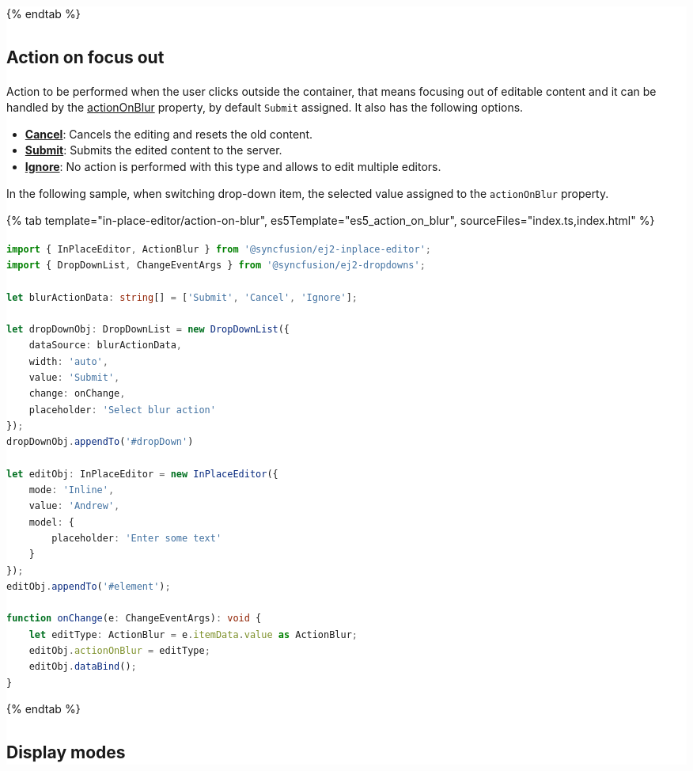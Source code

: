 {% endtab %}

## Action on focus out

Action to be performed when the user clicks outside the container, that means focusing out of editable content and it can be handled by the [actionOnBlur](../api/inplace-editor/#actiononblur) property, by default `Submit` assigned. It also has the following options.

* **[Cancel](../api/inplace-editor/actionBlur/)**: Cancels the editing and resets the old content.
* **[Submit](../api/inplace-editor/actionBlur/)**: Submits the edited content to the server.
* **[Ignore](../api/inplace-editor/actionBlur/)**: No action is performed with this type and allows to edit multiple editors.

In the following sample, when switching drop-down item, the selected value assigned to the `actionOnBlur` property.

{% tab template="in-place-editor/action-on-blur", es5Template="es5_action_on_blur", sourceFiles="index.ts,index.html" %}

```typescript
import { InPlaceEditor, ActionBlur } from '@syncfusion/ej2-inplace-editor';
import { DropDownList, ChangeEventArgs } from '@syncfusion/ej2-dropdowns';

let blurActionData: string[] = ['Submit', 'Cancel', 'Ignore'];

let dropDownObj: DropDownList = new DropDownList({
    dataSource: blurActionData,
    width: 'auto',
    value: 'Submit',
    change: onChange,
    placeholder: 'Select blur action'
});
dropDownObj.appendTo('#dropDown')

let editObj: InPlaceEditor = new InPlaceEditor({
    mode: 'Inline',
    value: 'Andrew',
    model: {
        placeholder: 'Enter some text'
    }
});
editObj.appendTo('#element');

function onChange(e: ChangeEventArgs): void {
    let editType: ActionBlur = e.itemData.value as ActionBlur;
    editObj.actionOnBlur = editType;
    editObj.dataBind();
}
```

{% endtab %}

## Display modes

